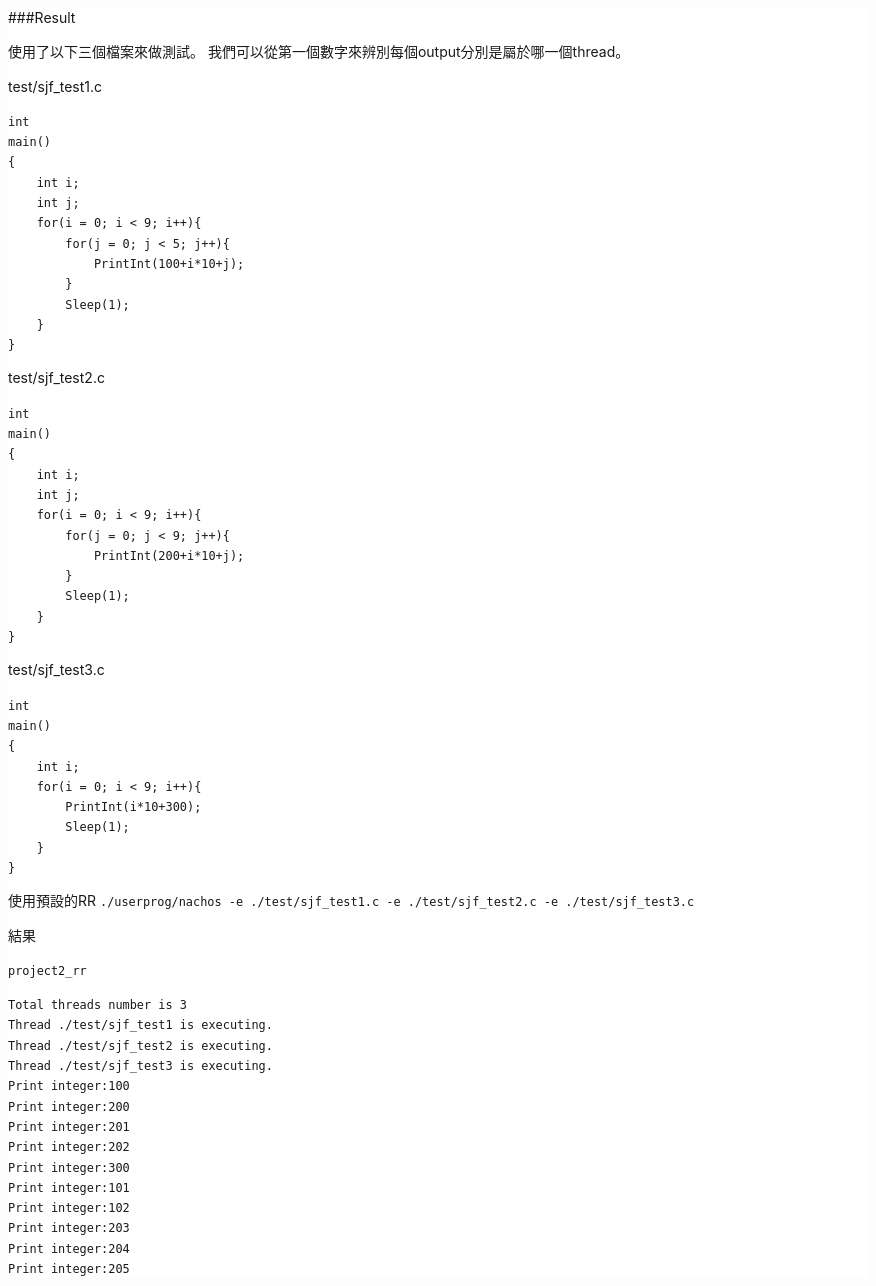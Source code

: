 ###Result

使用了以下三個檔案來做測試。
我們可以從第一個數字來辨別每個output分別是屬於哪一個thread。

test/sjf_test1.c

	int
	main()
	{
	    int i;
	    int j;
	    for(i = 0; i < 9; i++){
	        for(j = 0; j < 5; j++){
	            PrintInt(100+i*10+j);
	        }
	        Sleep(1);
	    }
	}

test/sjf_test2.c

	int
	main()
	{
	    int i;
	    int j;
	    for(i = 0; i < 9; i++){
	        for(j = 0; j < 9; j++){
	            PrintInt(200+i*10+j);
	        }
	        Sleep(1);
	    }
	}

test/sjf_test3.c

	int
	main()
	{
	    int i;
	    for(i = 0; i < 9; i++){
	        PrintInt(i*10+300);
	        Sleep(1);
	    }
	}

使用預設的RR 
`./userprog/nachos -e ./test/sjf_test1.c -e ./test/sjf_test2.c -e ./test/sjf_test3.c`

結果

`project2_rr`

    Total threads number is 3
    Thread ./test/sjf_test1 is executing.
    Thread ./test/sjf_test2 is executing.
    Thread ./test/sjf_test3 is executing.
    Print integer:100
    Print integer:200
    Print integer:201
    Print integer:202
    Print integer:300
    Print integer:101
    Print integer:102
    Print integer:203
    Print integer:204
    Print integer:205